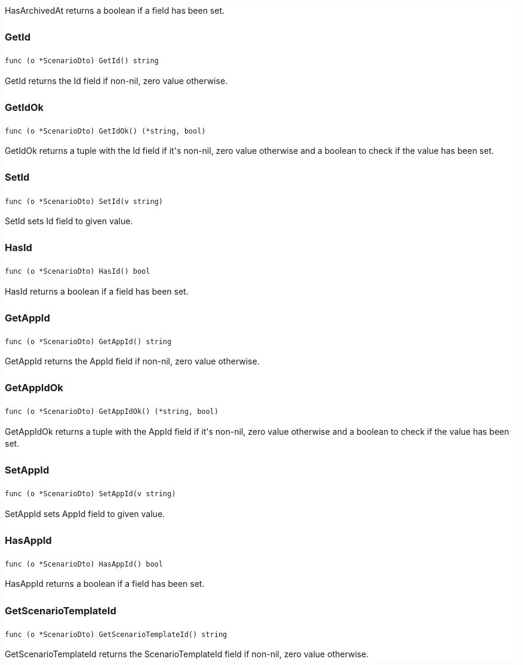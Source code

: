 HasArchivedAt returns a boolean if a field has been set.

### GetId

`func (o *ScenarioDto) GetId() string`

GetId returns the Id field if non-nil, zero value otherwise.

### GetIdOk

`func (o *ScenarioDto) GetIdOk() (*string, bool)`

GetIdOk returns a tuple with the Id field if it's non-nil, zero value otherwise
and a boolean to check if the value has been set.

### SetId

`func (o *ScenarioDto) SetId(v string)`

SetId sets Id field to given value.

### HasId

`func (o *ScenarioDto) HasId() bool`

HasId returns a boolean if a field has been set.

### GetAppId

`func (o *ScenarioDto) GetAppId() string`

GetAppId returns the AppId field if non-nil, zero value otherwise.

### GetAppIdOk

`func (o *ScenarioDto) GetAppIdOk() (*string, bool)`

GetAppIdOk returns a tuple with the AppId field if it's non-nil, zero value otherwise
and a boolean to check if the value has been set.

### SetAppId

`func (o *ScenarioDto) SetAppId(v string)`

SetAppId sets AppId field to given value.

### HasAppId

`func (o *ScenarioDto) HasAppId() bool`

HasAppId returns a boolean if a field has been set.

### GetScenarioTemplateId

`func (o *ScenarioDto) GetScenarioTemplateId() string`

GetScenarioTemplateId returns the ScenarioTemplateId field if non-nil, zero value otherwise.
